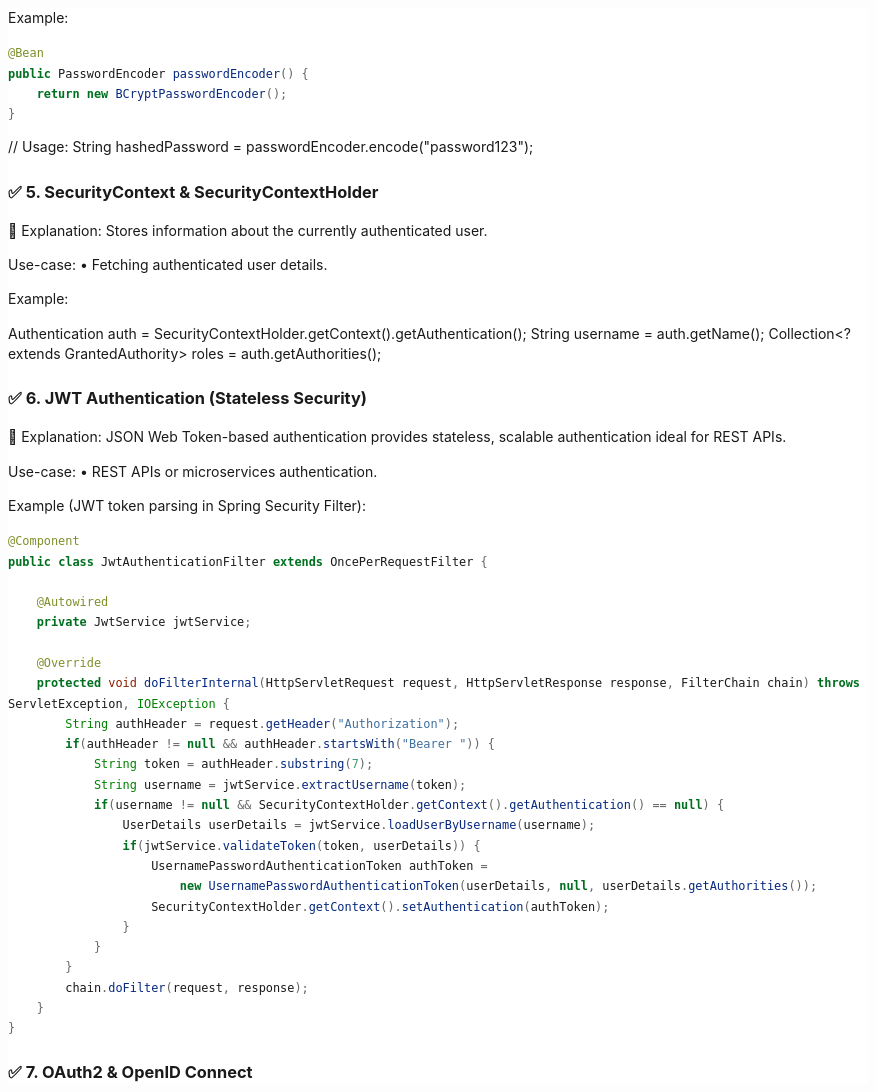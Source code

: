 Example:
```java
@Bean
public PasswordEncoder passwordEncoder() {
    return new BCryptPasswordEncoder();
}
```
// Usage:
String hashedPassword = passwordEncoder.encode("password123");

### ✅ 5. SecurityContext & SecurityContextHolder

🚀 Explanation:
Stores information about the currently authenticated user.

Use-case:
	•	Fetching authenticated user details.

Example:

Authentication auth = SecurityContextHolder.getContext().getAuthentication();
String username = auth.getName();
Collection<? extends GrantedAuthority> roles = auth.getAuthorities();

### ✅ 6. JWT Authentication (Stateless Security)

🚀 Explanation:
JSON Web Token-based authentication provides stateless, scalable authentication ideal for REST APIs.

Use-case:
	•	REST APIs or microservices authentication.

Example (JWT token parsing in Spring Security Filter):
```java
@Component
public class JwtAuthenticationFilter extends OncePerRequestFilter {

    @Autowired
    private JwtService jwtService;

    @Override
    protected void doFilterInternal(HttpServletRequest request, HttpServletResponse response, FilterChain chain) throws ServletException, IOException {
        String authHeader = request.getHeader("Authorization");
        if(authHeader != null && authHeader.startsWith("Bearer ")) {
            String token = authHeader.substring(7);
            String username = jwtService.extractUsername(token);
            if(username != null && SecurityContextHolder.getContext().getAuthentication() == null) {
                UserDetails userDetails = jwtService.loadUserByUsername(username);
                if(jwtService.validateToken(token, userDetails)) {
                    UsernamePasswordAuthenticationToken authToken =
                        new UsernamePasswordAuthenticationToken(userDetails, null, userDetails.getAuthorities());
                    SecurityContextHolder.getContext().setAuthentication(authToken);
                }
            }
        }
        chain.doFilter(request, response);
    }
}
```
### ✅ 7. OAuth2 & OpenID Connect
